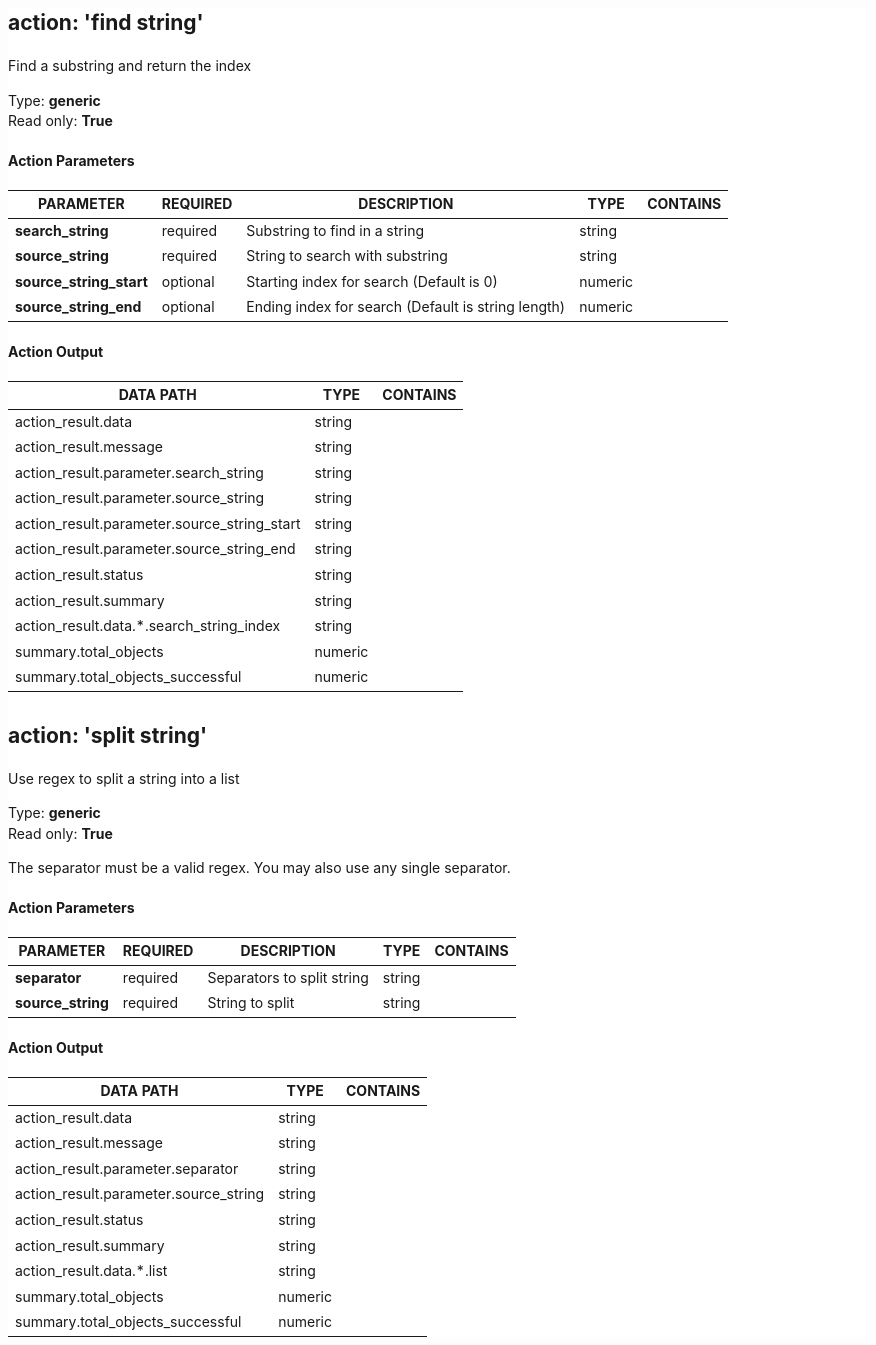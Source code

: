 ## action: 'find string'
Find a substring and return the index

Type: **generic**  
Read only: **True**

#### Action Parameters
PARAMETER | REQUIRED | DESCRIPTION | TYPE | CONTAINS
--------- | -------- | ----------- | ---- | --------
**search\_string** |  required  | Substring to find in a string | string | 
**source\_string** |  required  | String to search with substring | string | 
**source\_string\_start** |  optional  | Starting index for search \(Default is 0\) | numeric | 
**source\_string\_end** |  optional  | Ending index for search \(Default is string length\) | numeric | 

#### Action Output
DATA PATH | TYPE | CONTAINS
--------- | ---- | --------
action\_result\.data | string | 
action\_result\.message | string | 
action\_result\.parameter\.search\_string | string | 
action\_result\.parameter\.source\_string | string | 
action\_result\.parameter\.source\_string\_start | string | 
action\_result\.parameter\.source\_string\_end | string | 
action\_result\.status | string | 
action\_result\.summary | string | 
action\_result\.data\.\*\.search\_string\_index | string | 
summary\.total\_objects | numeric | 
summary\.total\_objects\_successful | numeric |   

## action: 'split string'
Use regex to split a string into a list

Type: **generic**  
Read only: **True**

The separator must be a valid regex\. You may also use any single separator\.

#### Action Parameters
PARAMETER | REQUIRED | DESCRIPTION | TYPE | CONTAINS
--------- | -------- | ----------- | ---- | --------
**separator** |  required  | Separators to split string | string | 
**source\_string** |  required  | String to split | string | 

#### Action Output
DATA PATH | TYPE | CONTAINS
--------- | ---- | --------
action\_result\.data | string | 
action\_result\.message | string | 
action\_result\.parameter\.separator | string | 
action\_result\.parameter\.source\_string | string | 
action\_result\.status | string | 
action\_result\.summary | string | 
action\_result\.data\.\*\.list | string | 
summary\.total\_objects | numeric | 
summary\.total\_objects\_successful | numeric |   

